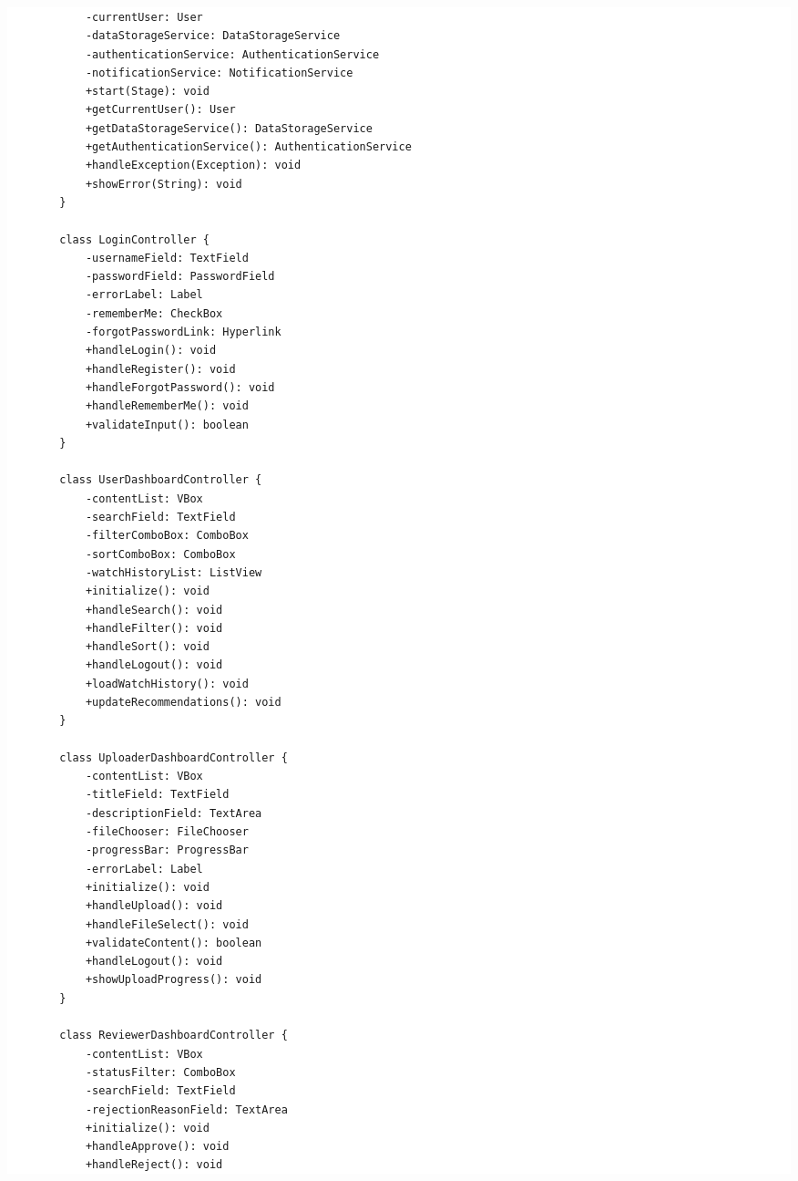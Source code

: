 ```plantuml
            -currentUser: User
            -dataStorageService: DataStorageService
            -authenticationService: AuthenticationService
            -notificationService: NotificationService
            +start(Stage): void
            +getCurrentUser(): User
            +getDataStorageService(): DataStorageService
            +getAuthenticationService(): AuthenticationService
            +handleException(Exception): void
            +showError(String): void
        }

        class LoginController {
            -usernameField: TextField
            -passwordField: PasswordField
            -errorLabel: Label
            -rememberMe: CheckBox
            -forgotPasswordLink: Hyperlink
            +handleLogin(): void
            +handleRegister(): void
            +handleForgotPassword(): void
            +handleRememberMe(): void
            +validateInput(): boolean
        }

        class UserDashboardController {
            -contentList: VBox
            -searchField: TextField
            -filterComboBox: ComboBox
            -sortComboBox: ComboBox
            -watchHistoryList: ListView
            +initialize(): void
            +handleSearch(): void
            +handleFilter(): void
            +handleSort(): void
            +handleLogout(): void
            +loadWatchHistory(): void
            +updateRecommendations(): void
        }

        class UploaderDashboardController {
            -contentList: VBox
            -titleField: TextField
            -descriptionField: TextArea
            -fileChooser: FileChooser
            -progressBar: ProgressBar
            -errorLabel: Label
            +initialize(): void
            +handleUpload(): void
            +handleFileSelect(): void
            +validateContent(): boolean
            +handleLogout(): void
            +showUploadProgress(): void
        }

        class ReviewerDashboardController {
            -contentList: VBox
            -statusFilter: ComboBox
            -searchField: TextField
            -rejectionReasonField: TextArea
            +initialize(): void
            +handleApprove(): void
            +handleReject(): void
```